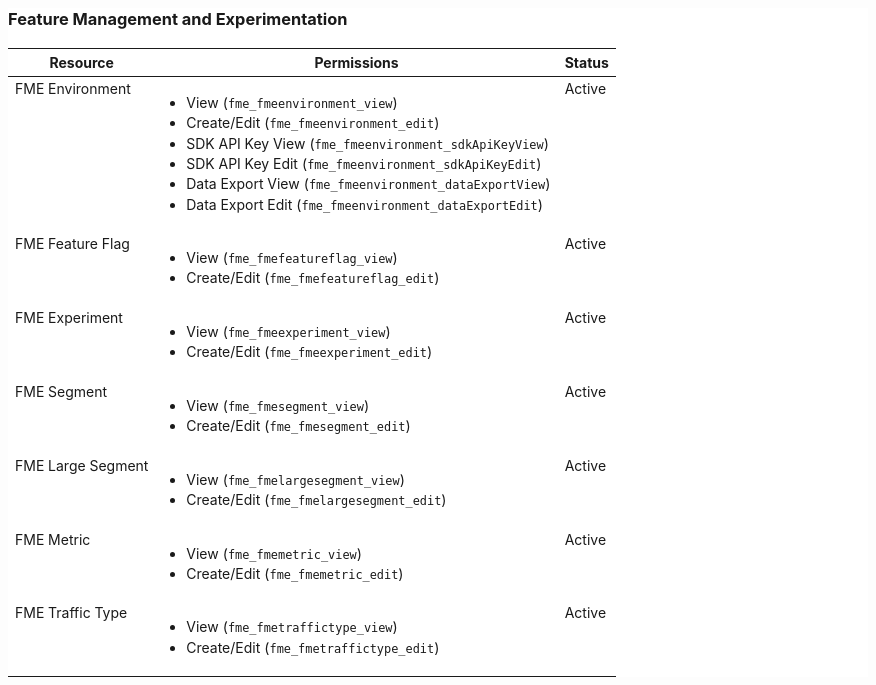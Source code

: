 
### Feature Management and Experimentation

| Resource | Permissions | Status |
| --- | --- | --- |
| FME Environment | <ul><li>View (`fme_fmeenvironment_view`)</li><li> Create/Edit (`fme_fmeenvironment_edit`)</li><li> SDK API Key View (`fme_fmeenvironment_sdkApiKeyView`)</li><li> SDK API Key Edit (`fme_fmeenvironment_sdkApiKeyEdit`)</li><li> Data Export View (`fme_fmeenvironment_dataExportView`)</li><li> Data Export Edit (`fme_fmeenvironment_dataExportEdit`)</li></ul> | Active |
| FME Feature Flag | <ul><li>View (`fme_fmefeatureflag_view`)</li><li> Create/Edit (`fme_fmefeatureflag_edit`)</li></ul> | Active |
| FME Experiment | <ul><li>View (`fme_fmeexperiment_view`)</li><li> Create/Edit (`fme_fmeexperiment_edit`)</li></ul> | Active |
| FME Segment | <ul><li>View (`fme_fmesegment_view`)</li><li> Create/Edit (`fme_fmesegment_edit`)</li></ul> | Active |
| FME Large Segment | <ul><li>View (`fme_fmelargesegment_view`)</li><li> Create/Edit (`fme_fmelargesegment_edit`)</li></ul> | Active |
| FME Metric | <ul><li>View (`fme_fmemetric_view`)</li><li> Create/Edit (`fme_fmemetric_edit`)</li></ul> | Active |
| FME Traffic Type | <ul><li>View (`fme_fmetraffictype_view`)</li><li> Create/Edit (`fme_fmetraffictype_edit`)</li></ul> | Active |
